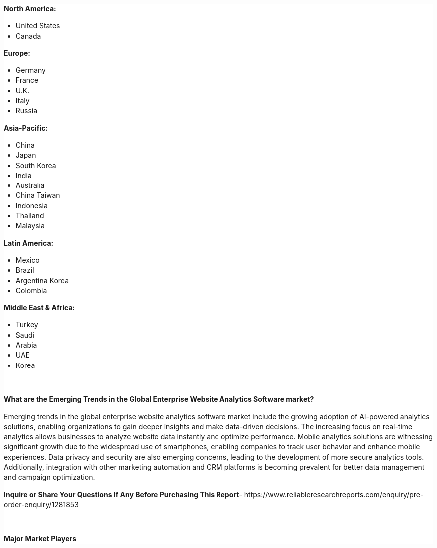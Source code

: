 <p>
    <p> <strong> North America: </strong>
        <ul>
            <li>United States</li>
            <li>Canada</li>
        </ul>
        </p> 
    <p> <strong> Europe: </strong>
        <ul>
            <li>Germany</li>
            <li>France</li>
            <li>U.K.</li>
            <li>Italy</li>
            <li>Russia</li>
        </ul>
        </p> 
    <p> <strong> Asia-Pacific: </strong>
        <ul>
            <li>China</li>
            <li>Japan</li>
            <li>South Korea</li>
            <li>India</li>
            <li>Australia</li>
            <li>China Taiwan</li>
            <li>Indonesia</li>
            <li>Thailand</li>
            <li>Malaysia</li>
        </ul>
        </p> 
    <p> <strong> Latin America: </strong>
        <ul>
            <li>Mexico</li>
            <li>Brazil</li>
            <li>Argentina Korea</li>
            <li>Colombia</li>
        </ul>
        </p> 
    <p> <strong> Middle East & Africa: </strong>
        <ul>
            <li>Turkey</li>
            <li>Saudi</li>
            <li>Arabia</li>
            <li>UAE</li>
            <li>Korea</li>
        </ul>
    </p>
    </p>
<p>&nbsp;</p>
<p><strong>What are the Emerging Trends in the Global Enterprise Website Analytics Software market?</strong></p>
<p><p>Emerging trends in the global enterprise website analytics software market include the growing adoption of AI-powered analytics solutions, enabling organizations to gain deeper insights and make data-driven decisions. The increasing focus on real-time analytics allows businesses to analyze website data instantly and optimize performance. Mobile analytics solutions are witnessing significant growth due to the widespread use of smartphones, enabling companies to track user behavior and enhance mobile experiences. Data privacy and security are also emerging concerns, leading to the development of more secure analytics tools. Additionally, integration with other marketing automation and CRM platforms is becoming prevalent for better data management and campaign optimization.</p></p>
<p><strong>Inquire or Share Your Questions If Any Before Purchasing This Report</strong>- <a href="https://www.reliableresearchreports.com/enquiry/pre-order-enquiry/1281853">https://www.reliableresearchreports.com/enquiry/pre-order-enquiry/1281853</a></p>
<p>&nbsp;</p>
<p><strong>Major Market Players</strong></p>